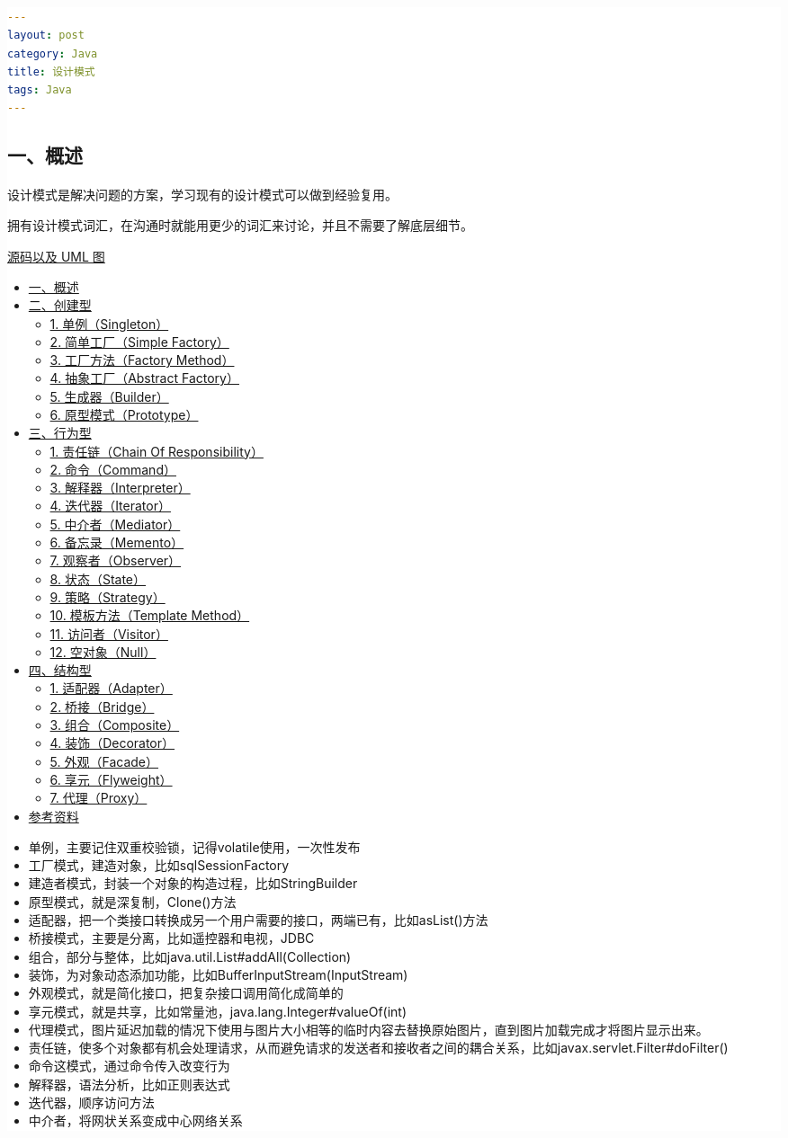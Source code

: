 ```yaml
---
layout: post
category: Java
title: 设计模式
tags: Java
---
```


## 一、概述

设计模式是解决问题的方案，学习现有的设计模式可以做到经验复用。

拥有设计模式词汇，在沟通时就能用更少的词汇来讨论，并且不需要了解底层细节。

[源码以及 UML 图](https://github.com/CyC2018/Design-Pattern-Java)


* [一、概述](#一概述)
* [二、创建型](#二创建型)
    * [1. 单例（Singleton）](#1-单例singleton)
    * [2. 简单工厂（Simple Factory）](#2-简单工厂simple-factory)
    * [3. 工厂方法（Factory Method）](#3-工厂方法factory-method)
    * [4. 抽象工厂（Abstract Factory）](#4-抽象工厂abstract-factory)
    * [5. 生成器（Builder）](#5-生成器builder)
    * [6. 原型模式（Prototype）](#6-原型模式prototype)
* [三、行为型](#三行为型)
    * [1. 责任链（Chain Of Responsibility）](#1-责任链chain-of-responsibility)
    * [2. 命令（Command）](#2-命令command)
    * [3. 解释器（Interpreter）](#3-解释器interpreter)
    * [4. 迭代器（Iterator）](#4-迭代器iterator)
    * [5. 中介者（Mediator）](#5-中介者mediator)
    * [6. 备忘录（Memento）](#6-备忘录memento)
    * [7. 观察者（Observer）](#7-观察者observer)
    * [8. 状态（State）](#8-状态state)
    * [9. 策略（Strategy）](#9-策略strategy)
    * [10. 模板方法（Template Method）](#10-模板方法template-method)
    * [11. 访问者（Visitor）](#11-访问者visitor)
    * [12. 空对象（Null）](#12-空对象null)
* [四、结构型](#四结构型)
    * [1. 适配器（Adapter）](#1-适配器adapter)
    * [2. 桥接（Bridge）](#2-桥接bridge)
    * [3. 组合（Composite）](#3-组合composite)
    * [4. 装饰（Decorator）](#4-装饰decorator)
    * [5. 外观（Facade）](#5-外观facade)
    * [6. 享元（Flyweight）](#6-享元flyweight)
    * [7. 代理（Proxy）](#7-代理proxy)
* [参考资料](#参考资料)


- 单例，主要记住双重校验锁，记得volatile使用，一次性发布
- 工厂模式，建造对象，比如sqlSessionFactory
- 建造者模式，封装一个对象的构造过程，比如StringBuilder
- 原型模式，就是深复制，Clone()方法
- 适配器，把一个类接口转换成另一个用户需要的接口，两端已有，比如asList()方法
- 桥接模式，主要是分离，比如遥控器和电视，JDBC
- 组合，部分与整体，比如java.util.List#addAll(Collection)
- 装饰，为对象动态添加功能，比如BufferInputStream(InputStream)
- 外观模式，就是简化接口，把复杂接口调用简化成简单的
- 享元模式，就是共享，比如常量池，java.lang.Integer#valueOf(int)
- 代理模式，图片延迟加载的情况下使用与图片大小相等的临时内容去替换原始图片，直到图片加载完成才将图片显示出来。
- 责任链，使多个对象都有机会处理请求，从而避免请求的发送者和接收者之间的耦合关系，比如javax.servlet.Filter#doFilter()
- 命令这模式，通过命令传入改变行为
- 解释器，语法分析，比如正则表达式
- 迭代器，顺序访问方法
- 中介者，将网状关系变成中心网络关系